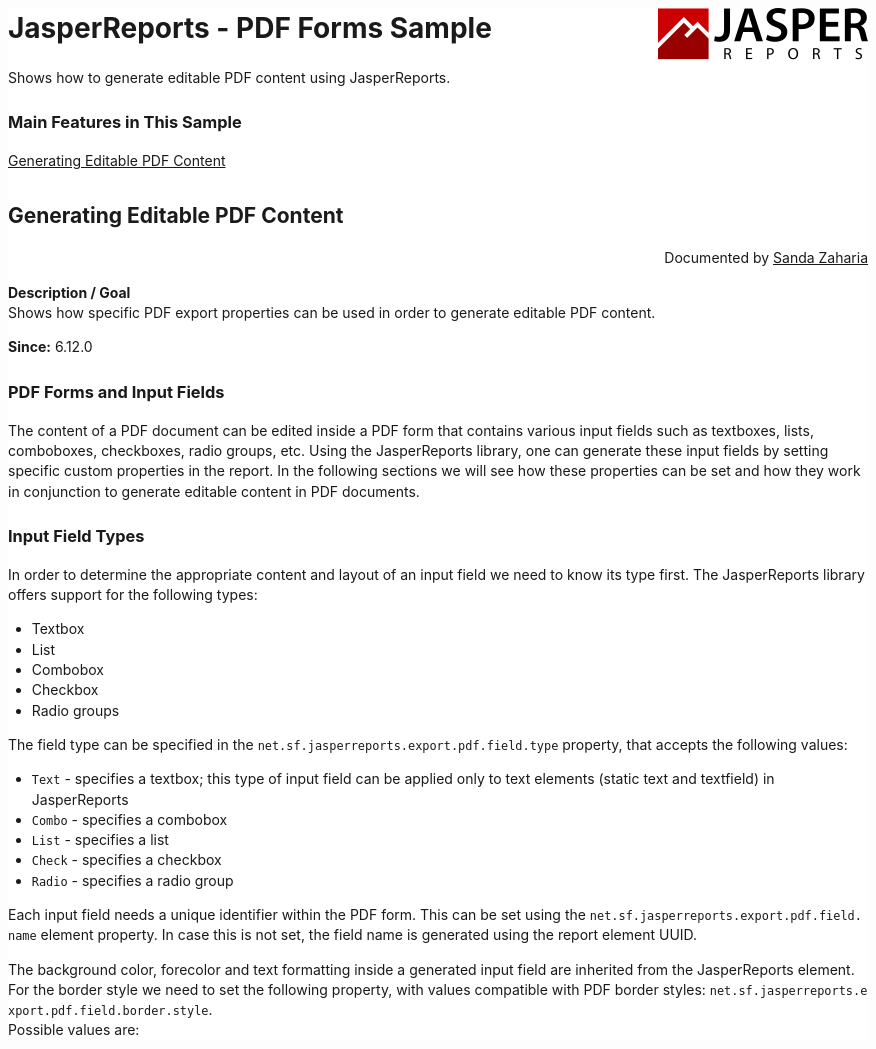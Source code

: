 
# JasperReports - PDF Forms Sample <img src="../../resources/jasperreports.svg" alt="JasperReports logo" align="right"/>
Shows how to generate editable PDF content using JasperReports.

### Main Features in This Sample

[Generating Editable PDF Content](#pdfforms)

## <a name='pdfforms'>Generating</a> Editable PDF Content
<div align="right">Documented by <a href='mailto:shertage@users.sourceforge.net'>Sanda Zaharia</a></div>

**Description / Goal**\
Shows how specific PDF export properties can be used in order to generate editable PDF content.

**Since:** 6.12.0

### PDF Forms and Input Fields

The content of a PDF document can be edited inside a PDF form that contains various input fields such as textboxes, lists, comboboxes, checkboxes, radio groups, etc. Using the JasperReports library, one can generate these input fields by setting specific custom properties in the report. In the following sections we will see how these properties can be set and how they work in conjunction to generate editable content in PDF documents.

### Input Field Types

In order to determine the appropriate content and layout of an input field we need to know its type first. The JasperReports library offers support for the following types:

- Textbox
- List
- Combobox
- Checkbox
- Radio groups

The field type can be specified in the `net.sf.jasperreports.export.pdf.field.type` property, that accepts the following values:

- `Text` - specifies a textbox; this type of input field can be applied only to text elements (static text and textfield) in JasperReports
- `Combo` - specifies a combobox
- `List` - specifies a list
- `Check` - specifies a checkbox
- `Radio` - specifies a radio group

Each input field needs a unique identifier within the PDF form. This can be set using the `net.sf.jasperreports.export.pdf.field.name` element property. In case this is not set, the field name is generated using the report element UUID.

The background color, forecolor and text formatting inside a generated input field are inherited from the JasperReports element. For the border style we need to set the following property, with values compatible with PDF border styles: `net.sf.jasperreports.export.pdf.field.border.style`.\
Possible values are:
